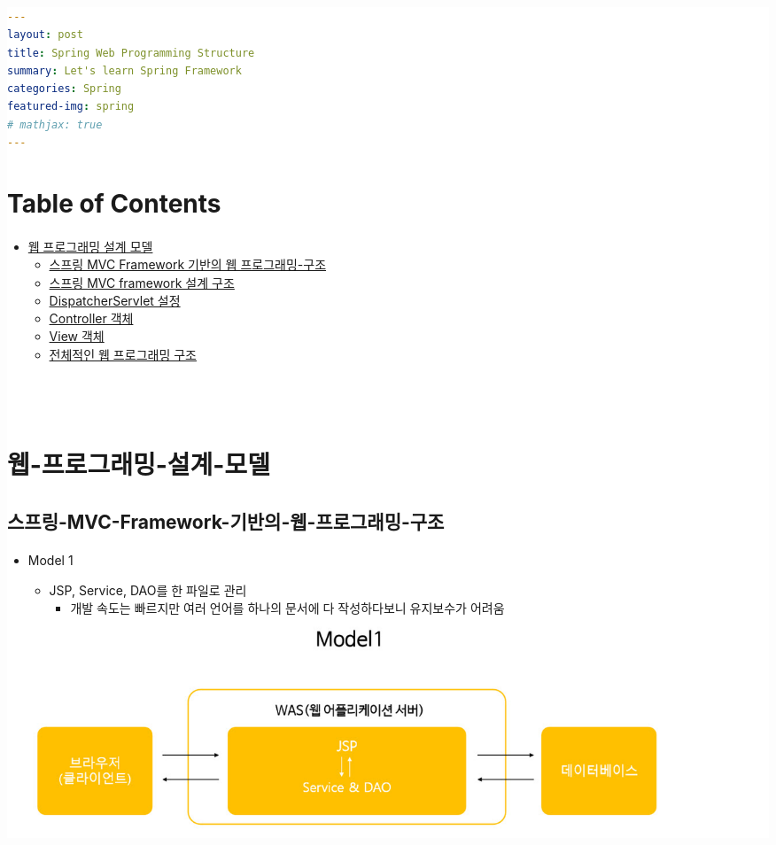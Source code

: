```yaml
---
layout: post
title: Spring Web Programming Structure
summary: Let's learn Spring Framework
categories: Spring
featured-img: spring
# mathjax: true
---
```


# Table of Contents

* [웹 프로그래밍 설계 모델](#웹-프로그래밍-설계-모델)
  * [스프링 MVC Framework 기반의 웹 프로그래밍-구조](#스프링-MVC-Framework-기반의-웹-프로그래밍-구조)
  * [스프링 MVC framework 설계 구조](#스프링-MVC-framework-설계-구조)
  * [DispatcherServlet 설정](#DispatcherServlet-설정)
  * [Controller 객체](#Controller-객체)
  * [View 객체](#View-객체)
  * [전체적인 웹 프로그래밍 구조](#전체적인-웹-프로그래밍-구조)

<br/>

<br/>

# 웹-프로그래밍-설계-모델

## 스프링-MVC-Framework-기반의-웹-프로그래밍-구조

- Model 1

  - JSP, Service, DAO를 한 파일로 관리
    - 개발 속도는 빠르지만 여러 언어를 하나의 문서에 다 작성하다보니 유지보수가 어려움

  <img src="..\post_img\M1.jpg" alt="img" style="zoom: 70%;" />
